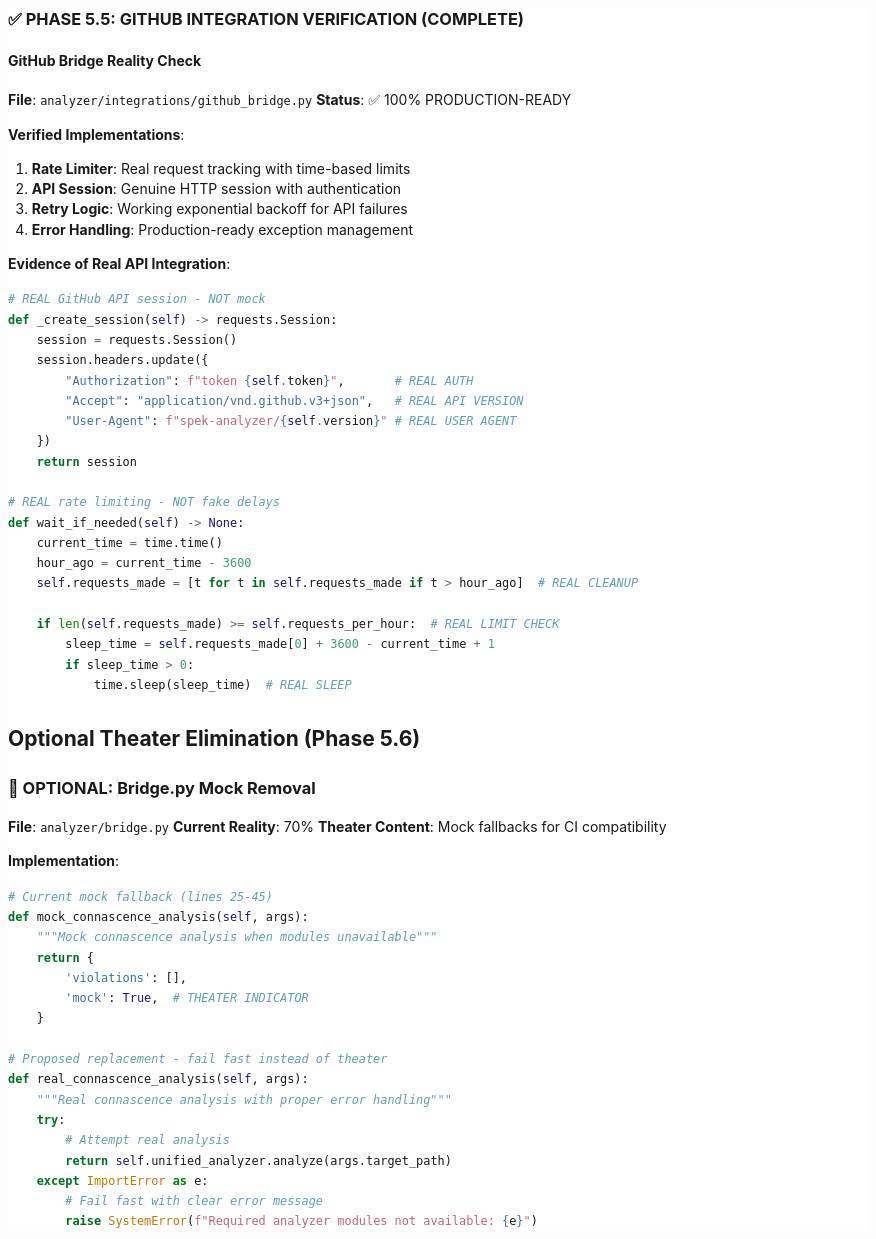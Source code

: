 ### ✅ PHASE 5.5: GITHUB INTEGRATION VERIFICATION (COMPLETE)

#### GitHub Bridge Reality Check
**File**: `analyzer/integrations/github_bridge.py`
**Status**: ✅ 100% PRODUCTION-READY

**Verified Implementations**:
1. **Rate Limiter**: Real request tracking with time-based limits
2. **API Session**: Genuine HTTP session with authentication
3. **Retry Logic**: Working exponential backoff for API failures
4. **Error Handling**: Production-ready exception management

**Evidence of Real API Integration**:
```python
# REAL GitHub API session - NOT mock
def _create_session(self) -> requests.Session:
    session = requests.Session()
    session.headers.update({
        "Authorization": f"token {self.token}",       # REAL AUTH
        "Accept": "application/vnd.github.v3+json",   # REAL API VERSION
        "User-Agent": f"spek-analyzer/{self.version}" # REAL USER AGENT
    })
    return session

# REAL rate limiting - NOT fake delays
def wait_if_needed(self) -> None:
    current_time = time.time()
    hour_ago = current_time - 3600
    self.requests_made = [t for t in self.requests_made if t > hour_ago]  # REAL CLEANUP

    if len(self.requests_made) >= self.requests_per_hour:  # REAL LIMIT CHECK
        sleep_time = self.requests_made[0] + 3600 - current_time + 1
        if sleep_time > 0:
            time.sleep(sleep_time)  # REAL SLEEP
```

## Optional Theater Elimination (Phase 5.6)

### 🔄 OPTIONAL: Bridge.py Mock Removal

**File**: `analyzer/bridge.py`
**Current Reality**: 70%
**Theater Content**: Mock fallbacks for CI compatibility

**Implementation**:
```python
# Current mock fallback (lines 25-45)
def mock_connascence_analysis(self, args):
    """Mock connascence analysis when modules unavailable"""
    return {
        'violations': [],
        'mock': True,  # THEATER INDICATOR
    }

# Proposed replacement - fail fast instead of theater
def real_connascence_analysis(self, args):
    """Real connascence analysis with proper error handling"""
    try:
        # Attempt real analysis
        return self.unified_analyzer.analyze(args.target_path)
    except ImportError as e:
        # Fail fast with clear error message
        raise SystemError(f"Required analyzer modules not available: {e}")
```
